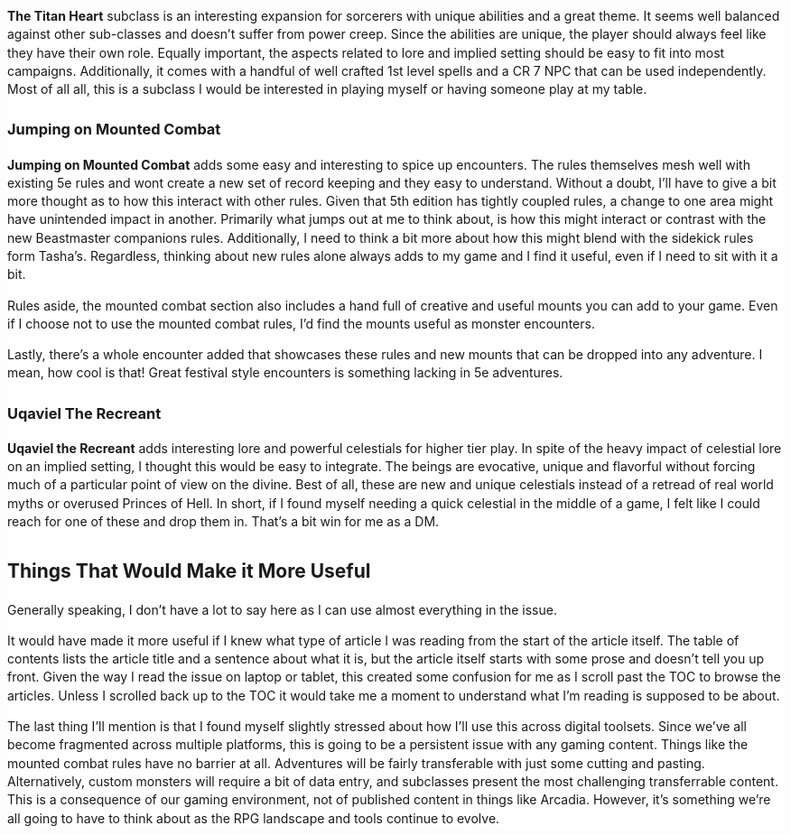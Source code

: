 **The Titan Heart** subclass is an interesting expansion for sorcerers with unique abilities and a great theme. It seems well balanced against other sub-classes and doesn’t suffer from power creep. Since the abilities are unique, the player should always feel like they have their own role. Equally important, the aspects related to lore and implied setting should be easy to fit into most campaigns. Additionally, it comes with a handful of well crafted 1st level spells and a CR 7 NPC that can be used independently. Most of all all, this is a subclass I would be interested in playing myself or having someone play at my table.

### Jumping on Mounted Combat 

**Jumping on Mounted Combat** adds some easy and interesting to spice up encounters. The rules themselves mesh well with existing 5e rules and wont create a new set of record keeping and they easy to understand. Without a doubt, I’ll have to give a bit more thought as to how this interact with other rules. Given that 5th edition has tightly coupled rules, a change to one area might have unintended impact in another. Primarily what jumps out at me to think about, is how this might interact or contrast with the new Beastmaster companions rules. Additionally, I need to think a bit more about how this might blend with the sidekick rules form Tasha’s. Regardless, thinking about new rules alone always adds to my game and I find it useful, even if I need to sit with it a bit. 

Rules aside, the mounted combat section also includes a hand full of creative and useful mounts you can add to your game. Even if I choose not to use the mounted combat rules, I’d find the mounts useful as monster encounters. 

Lastly, there’s a whole encounter added that showcases these rules and new mounts that can be dropped into any adventure. I mean, how cool is that! Great festival style encounters is something lacking in 5e adventures. 

### Uqaviel The Recreant 

**Uqaviel the Recreant** adds interesting lore and powerful celestials for higher tier play. In spite of the heavy impact of celestial lore on an implied setting, I thought this would be easy to integrate. The beings are evocative, unique and flavorful without forcing much of a particular point of view on the divine. Best of all, these are new and unique celestials instead of a retread of real world myths or overused Princes of Hell. In short, if I found myself needing a quick celestial in the middle of a game, I felt like I could reach for one of these and drop them in. That’s a bit win for me as a DM.

## Things That Would Make it More Useful 

Generally speaking, I don’t have a lot to say here as I can use almost everything in the issue.

It would have made it more useful if I knew what type of article I was reading from the start of the article itself. The table of contents lists the article title and a sentence about what it is, but the article itself starts with some prose and doesn’t tell you up front. Given the way I read the issue on laptop or tablet, this created some confusion for me as I scroll past the TOC to browse the articles. Unless I scrolled back up to the TOC it would take me a moment to understand what I’m reading is supposed to be about. 

The last thing I’ll mention is that I found myself slightly stressed about how I’ll use this across digital toolsets. Since we’ve all become fragmented across multiple platforms, this is going to be a persistent issue with any gaming content. Things like the mounted combat rules have no barrier at all. Adventures will be fairly transferable with just some cutting and pasting. Alternatively, custom monsters will require a bit of data entry, and subclasses present the most challenging transferrable content. This is a consequence of our gaming environment, not of published content in things like Arcadia. However, it’s something we’re all going to have to think about as the RPG landscape and tools continue to evolve.
